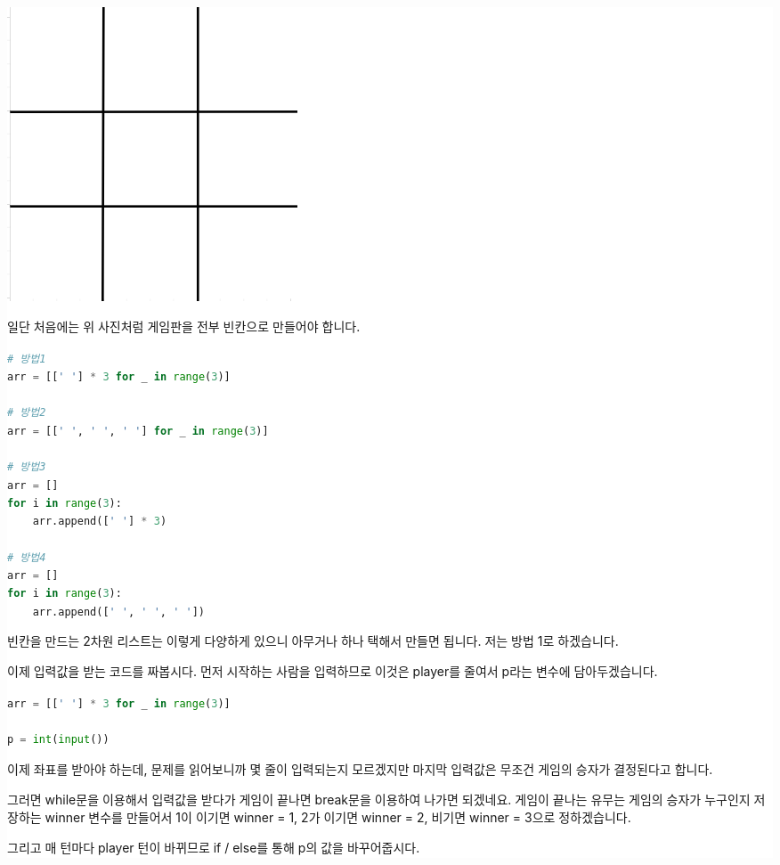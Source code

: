![](<../.gitbook/assets/image (70).png>)

일단 처음에는 위 사진처럼 게임판을 전부 빈칸으로 만들어야 합니다.

```python
# 방법1
arr = [[' '] * 3 for _ in range(3)]

# 방법2
arr = [[' ', ' ', ' '] for _ in range(3)]

# 방법3
arr = []
for i in range(3):
    arr.append([' '] * 3)

# 방법4
arr = []
for i in range(3):
    arr.append([' ', ' ', ' '])
```

빈칸을 만드는 2차원 리스트는 이렇게 다양하게 있으니 아무거나 하나 택해서 만들면 됩니다. 저는 방법 1로 하겠습니다.

이제 입력값을 받는 코드를 짜봅시다. 먼저 시작하는 사람을 입력하므로 이것은 player를 줄여서 p라는 변수에 담아두겠습니다.

```python
arr = [[' '] * 3 for _ in range(3)]

p = int(input())
```

이제 좌표를 받아야 하는데, 문제를 읽어보니까 몇 줄이 입력되는지 모르겠지만 마지막 입력값은 무조건 게임의 승자가 결정된다고 합니다.

그러면 while문을 이용해서 입력값을 받다가 게임이 끝나면 break문을 이용하여 나가면 되겠네요. 게임이 끝나는 유무는 게임의 승자가 누구인지 저장하는 winner 변수를 만들어서 1이 이기면 winner = 1, 2가 이기면 winner = 2, 비기면 winner = 3으로 정하겠습니다.

그리고 매 턴마다 player 턴이 바뀌므로 if / else를 통해 p의 값을 바꾸어줍시다.
